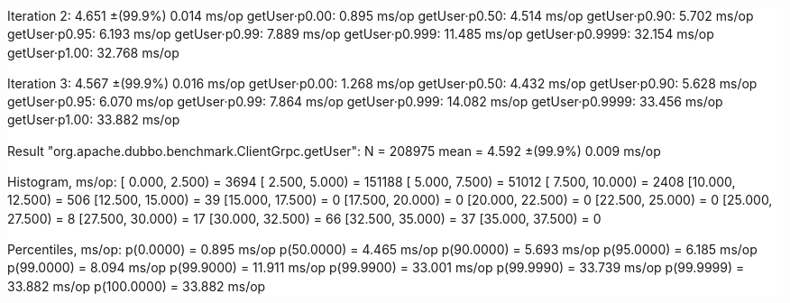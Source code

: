 Iteration   2: 4.651 ±(99.9%) 0.014 ms/op
                 getUser·p0.00:   0.895 ms/op
                 getUser·p0.50:   4.514 ms/op
                 getUser·p0.90:   5.702 ms/op
                 getUser·p0.95:   6.193 ms/op
                 getUser·p0.99:   7.889 ms/op
                 getUser·p0.999:  11.485 ms/op
                 getUser·p0.9999: 32.154 ms/op
                 getUser·p1.00:   32.768 ms/op

Iteration   3: 4.567 ±(99.9%) 0.016 ms/op
                 getUser·p0.00:   1.268 ms/op
                 getUser·p0.50:   4.432 ms/op
                 getUser·p0.90:   5.628 ms/op
                 getUser·p0.95:   6.070 ms/op
                 getUser·p0.99:   7.864 ms/op
                 getUser·p0.999:  14.082 ms/op
                 getUser·p0.9999: 33.456 ms/op
                 getUser·p1.00:   33.882 ms/op



Result "org.apache.dubbo.benchmark.ClientGrpc.getUser":
  N = 208975
  mean =      4.592 ±(99.9%) 0.009 ms/op

  Histogram, ms/op:
    [ 0.000,  2.500) = 3694 
    [ 2.500,  5.000) = 151188 
    [ 5.000,  7.500) = 51012 
    [ 7.500, 10.000) = 2408 
    [10.000, 12.500) = 506 
    [12.500, 15.000) = 39 
    [15.000, 17.500) = 0 
    [17.500, 20.000) = 0 
    [20.000, 22.500) = 0 
    [22.500, 25.000) = 0 
    [25.000, 27.500) = 8 
    [27.500, 30.000) = 17 
    [30.000, 32.500) = 66 
    [32.500, 35.000) = 37 
    [35.000, 37.500) = 0 

  Percentiles, ms/op:
      p(0.0000) =      0.895 ms/op
     p(50.0000) =      4.465 ms/op
     p(90.0000) =      5.693 ms/op
     p(95.0000) =      6.185 ms/op
     p(99.0000) =      8.094 ms/op
     p(99.9000) =     11.911 ms/op
     p(99.9900) =     33.001 ms/op
     p(99.9990) =     33.739 ms/op
     p(99.9999) =     33.882 ms/op
    p(100.0000) =     33.882 ms/op
